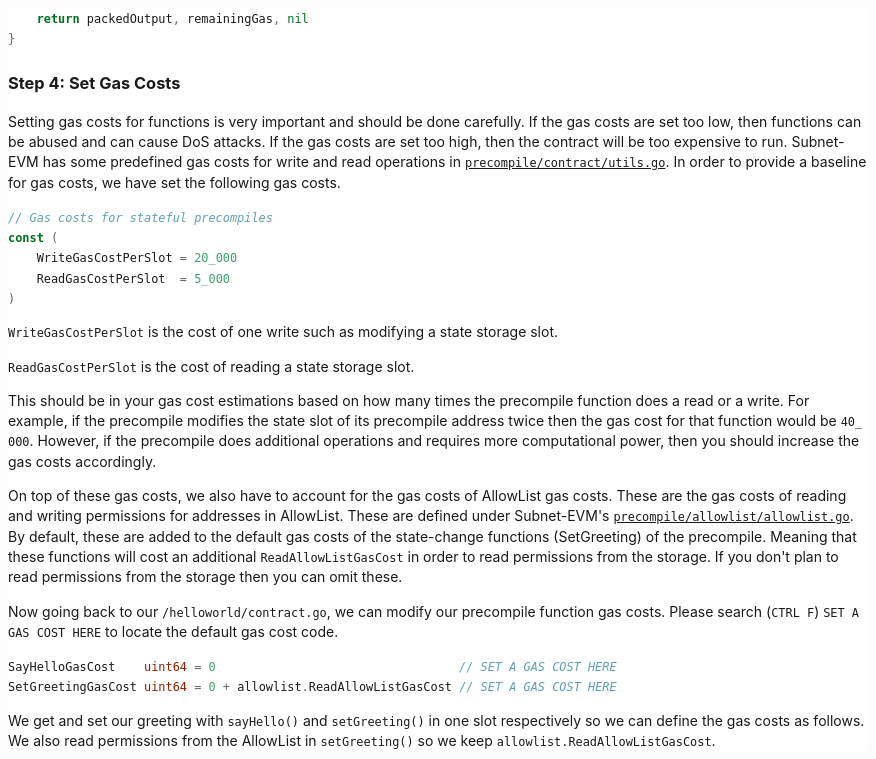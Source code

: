 ```go
	return packedOutput, remainingGas, nil
}
```



### Step 4: Set Gas Costs

Setting gas costs for functions is very important and should be done carefully.
If the gas costs are set too low,
then functions can be abused and can cause DoS attacks.
If the gas costs are set too high, then the contract will be too expensive
to run.
Subnet-EVM has some predefined gas costs for write and read operations
in [`precompile/contract/utils.go`](https://github.com/luxfi/subnet-evm/blob/helloworld-official-tutorial-v2/precompile/contract/utils.go#L19-L20).
In order to provide a baseline for gas costs, we have set the following gas costs.

```go
// Gas costs for stateful precompiles
const (
	WriteGasCostPerSlot = 20_000
	ReadGasCostPerSlot  = 5_000
)
```

`WriteGasCostPerSlot` is the cost of one write such as modifying a state storage slot.

`ReadGasCostPerSlot` is the cost of reading a state storage slot.

This should be in your gas cost estimations based on how many times the precompile function does a
read or a write. For example, if the precompile modifies the state slot of its precompile address
twice then the gas cost for that function would be `40_000`. However, if the precompile does additional
operations and requires more computational power, then you should increase the gas costs accordingly.

On top of these gas costs, we also have to account for the gas costs of AllowList gas costs. These
are the gas costs of reading and writing permissions for addresses in AllowList. These are defined
under Subnet-EVM's [`precompile/allowlist/allowlist.go`](https://github.com/luxfi/subnet-evm/blob/helloworld-official-tutorial-v2/precompile/allowlist/allowlist.go#L28-L29).
By default, these are added to the default gas costs of the state-change functions (SetGreeting)
of the precompile. Meaning that these functions will cost an additional `ReadAllowListGasCost` in order
to read permissions from the storage. If you don't plan to read permissions from the storage then
you can omit these.

Now going back to our `/helloworld/contract.go`, we can modify our precompile function gas costs.
Please search (`CTRL F`) `SET A GAS COST HERE` to locate the default gas cost code.

```go
SayHelloGasCost    uint64 = 0                                  // SET A GAS COST HERE
SetGreetingGasCost uint64 = 0 + allowlist.ReadAllowListGasCost // SET A GAS COST HERE
```

We get and set our greeting with `sayHello()` and `setGreeting()` in one slot
respectively so we can define the gas costs as follows. We also read permissions from the
AllowList in `setGreeting()` so we keep `allowlist.ReadAllowListGasCost`.

